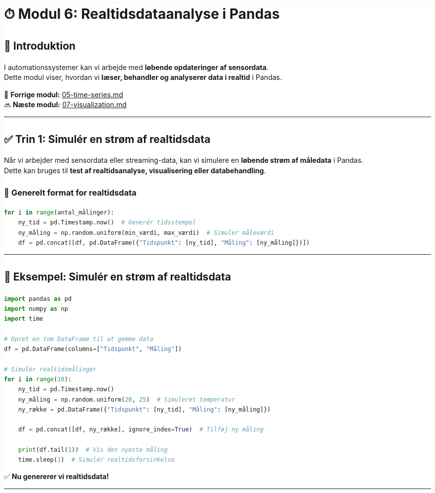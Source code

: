 # ⏱ Modul 6: Realtidsdataanalyse i Pandas

## 📌 **Introduktion**
I automationssystemer kan vi arbejde med **løbende opdateringer af sensordata**.  
Dette modul viser, hvordan vi **læser, behandler og analyserer data i realtid** i Pandas.

🔗 **Forrige modul:** [05-time-series.md](05-time-series.md)  
🔜 **Næste modul:** [07-visualization.md](07-visualization.md)  

---

## ✅ **Trin 1: Simulér en strøm af realtidsdata**
Når vi arbejder med sensordata eller streaming-data, kan vi simulere en **løbende strøm af måledata** i Pandas.  
Dette kan bruges til **test af realtidsanalyse, visualisering eller databehandling**.

### 🔹 **Generelt format for realtidsdata**
```python
for i in range(antal_målinger):
    ny_tid = pd.Timestamp.now()  # Generér tidsstempel
    ny_måling = np.random.uniform(min_værdi, max_værdi)  # Simuler måleværdi
    df = pd.concat([df, pd.DataFrame({"Tidspunkt": [ny_tid], "Måling": [ny_måling]})])
```

---

## 📄 **Eksempel: Simulér en strøm af realtidsdata**
```python
import pandas as pd
import numpy as np
import time

# Opret en tom DataFrame til at gemme data
df = pd.DataFrame(columns=["Tidspunkt", "Måling"])

# Simulér realtidsmålinger
for i in range(10):
    ny_tid = pd.Timestamp.now()
    ny_måling = np.random.uniform(20, 25)  # Simuleret temperatur
    ny_række = pd.DataFrame({"Tidspunkt": [ny_tid], "Måling": [ny_måling]})
    
    df = pd.concat([df, ny_række], ignore_index=True)  # Tilføj ny måling
    
    print(df.tail(1))  # Vis den nyeste måling
    time.sleep(1)  # Simulér realtidsforsinkelse
```

✅ **Nu genererer vi realtidsdata!**  

---
